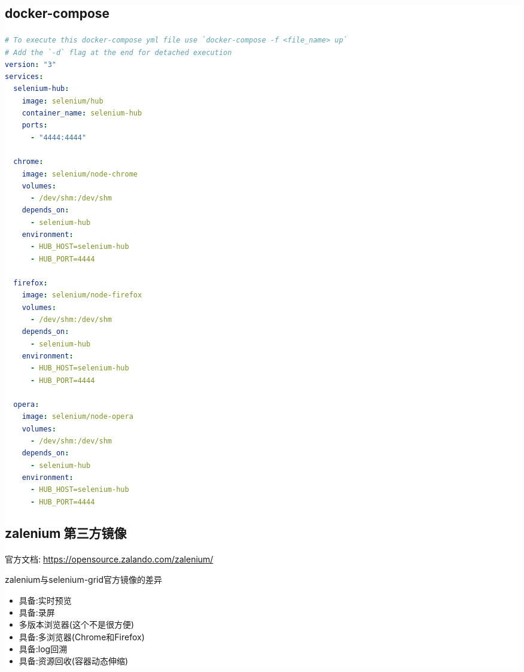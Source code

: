## docker-compose
```yml
# To execute this docker-compose yml file use `docker-compose -f <file_name> up`
# Add the `-d` flag at the end for detached execution
version: "3"
services:
  selenium-hub:
    image: selenium/hub
    container_name: selenium-hub
    ports:
      - "4444:4444"

  chrome:
    image: selenium/node-chrome
    volumes:
      - /dev/shm:/dev/shm
    depends_on:
      - selenium-hub
    environment:
      - HUB_HOST=selenium-hub
      - HUB_PORT=4444

  firefox:
    image: selenium/node-firefox
    volumes:
      - /dev/shm:/dev/shm
    depends_on:
      - selenium-hub
    environment:
      - HUB_HOST=selenium-hub
      - HUB_PORT=4444

  opera:
    image: selenium/node-opera
    volumes:
      - /dev/shm:/dev/shm
    depends_on:
      - selenium-hub
    environment:
      - HUB_HOST=selenium-hub
      - HUB_PORT=4444
```

## zalenium 第三方镜像
官方文档: https://opensource.zalando.com/zalenium/

zalenium与selenium-grid官方镜像的差异
- 具备:实时预览
- 具备:录屏
- 多版本浏览器(这个不是很方便)
- 具备:多浏览器(Chrome和Firefox)
- 具备:log回溯
- 具备:资源回收(容器动态伸缩)
